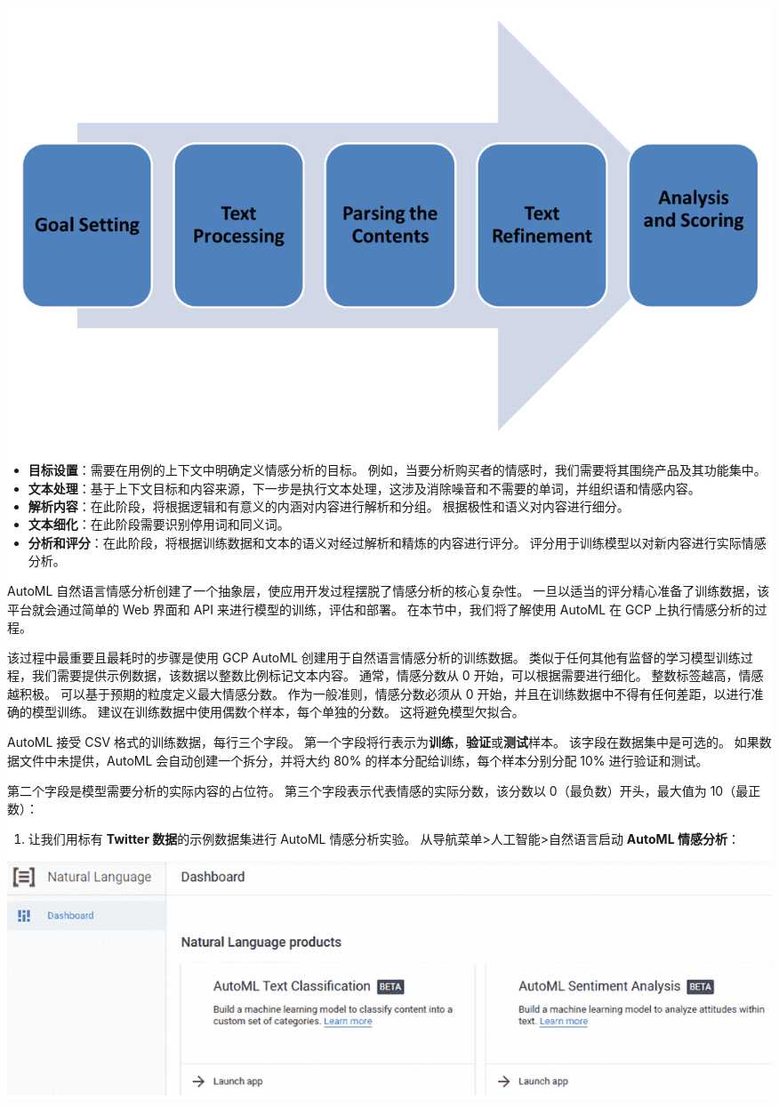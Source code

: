 ![](img/81063ae9-42b2-4893-a20d-b8a1ca81a4c9.png)

*   **目标设置**：需要在用例的上下文中明确定义情感分析的目标。 例如，当要分析购买者的情感时，我们需要将其围绕产品及其功能集中。
*   **文本处理**：基于上下文目标和内容来源，下一步是执行文本处理，这涉及消除噪音和不需要的单词，并组织语和情感内容。
*   **解析内容**：在此阶段，将根据逻辑和有意义的内涵对内容进行解析和分组。 根据极性和语义对内容进行细分。
*   **文本细化**：在此阶段需要识别停用词和同义词。
*   **分析和评分**：在此阶段，将根据训练数据和文本的语义对经过解析和精炼的内容进行评分。 评分用于训练模型以对新内容进行实际情感分析。

AutoML 自然语言情感分析创建了一个抽象层，使应用开发过程摆脱了情感分析的核心复杂性。 一旦以适当的评分精心准备了训练数据，该平台就会通过简单的 Web 界面和 API 来进行模型的训练，评估和部署。 在本节中，我们将了解使用 AutoML 在 GCP 上执行情感分析的过程。

该过程中最重要且最耗时的步骤是使用 GCP AutoML 创建用于自然语言情感分析的训练数据。 类似于任何其他有监督的学习模型训练过程，我们需要提供示例数据，该数据以整数比例标记文本内容。 通常，情感分数从 0 开始，可以根据需要进行细化。 整数标签越高，情感越积极。 可以基于预期的粒度定义最大情感分数。 作为一般准则，情感分数必须从 0 开始，并且在训练数据中不得有任何差距，以进行准确的模型训练。 建议在训练数据中使用偶数个样本，每个单独的分数。 这将避免模型欠拟合。

AutoML 接受 CSV 格式的训练数据，每行三个字段。 第一个字段将行表示为**训练**，**验证**或**测试**样本。 该字段在数据集中是可选的。 如果数据文件中未提供，AutoML 会自动创建一个拆分，并将大约 80% 的样本分配给训练，每个样本分别分配 10% 进行验证和测试。

第二个字段是模型需要分析的实际内容的占位符。 第三个字段表示代表情感的实际分数，该分数以 0（最负数）开头，最大值为 10（最正数）：

1.  让我们用标有 **Twitter 数据**的示例数据集进行 AutoML 情感分析实验。 从导航菜单>人工智能>自然语言启动 **AutoML 情感分析**：

![](img/ce31ffd3-c2c3-4281-858e-cff3475b6ba4.png)
